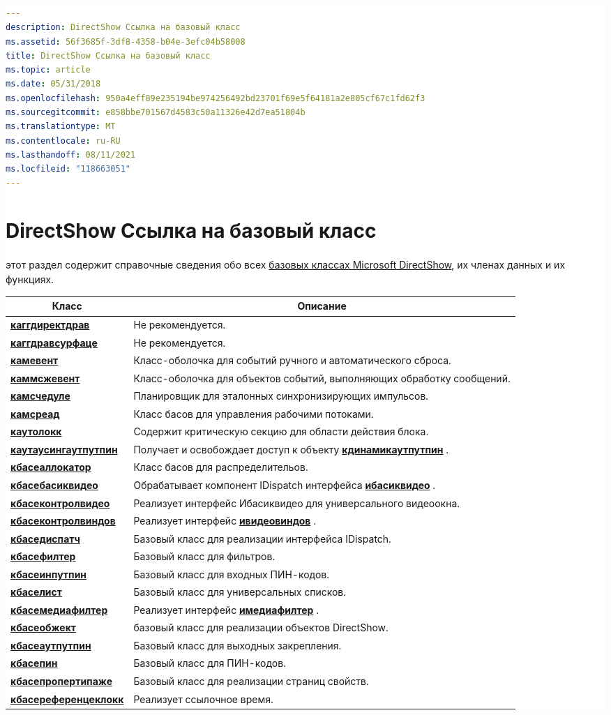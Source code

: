 ```yaml
---
description: DirectShow Ссылка на базовый класс
ms.assetid: 56f3685f-3df8-4358-b04e-3efc04b58008
title: DirectShow Ссылка на базовый класс
ms.topic: article
ms.date: 05/31/2018
ms.openlocfilehash: 950a4eff89e235194be974256492bd23701f69e5f64181a2e805cf67c1fd62f3
ms.sourcegitcommit: e858bbe701567d4583c50a11326e42d7ea51804b
ms.translationtype: MT
ms.contentlocale: ru-RU
ms.lasthandoff: 08/11/2021
ms.locfileid: "118663051"
---
```

# <a name="directshow-base-class-reference"></a>DirectShow Ссылка на базовый класс

этот раздел содержит справочные сведения обо всех [базовых классах Microsoft DirectShow](directshow-base-classes.md), их членах данных и их функциях.



| Класс                                                                  | Описание                                                                                                                       |
|------------------------------------------------------------------------|-----------------------------------------------------------------------------------------------------------------------------------|
| [**каггдиректдрав**](caggdirectdraw.md)                               | Не рекомендуется.                                                                                                                       |
| [**каггдравсурфаце**](caggdrawsurface.md)                             | Не рекомендуется.                                                                                                                       |
| [**камевент**](camevent.md)                                           | Класс-оболочка для событий ручного и автоматического сброса.                                                                                  |
| [**каммсжевент**](cammsgevent.md)                                     | Класс-оболочка для объектов событий, выполняющих обработку сообщений.                                                                  |
| [**камсчедуле**](camschedule.md)                                     | Планировщик для эталонных синхронизирующих импульсов.                                                                                                   |
| [**камсреад**](camthread.md)                                         | Класс басов для управления рабочими потоками.                                                                                           |
| [**каутолокк**](cautolock.md)                                         | Содержит критическую секцию для области действия блока.                                                                                |
| [**каутаусингаутпутпин**](cautousingoutputpin-cautousingoutputpin.md) | Получает и освобождает доступ к объекту [**кдинамикаутпутпин**](cdynamicoutputpin.md) .                                           |
| [**кбасеаллокатор**](cbaseallocator.md)                               | Класс басов для распределительов.                                                                                                        |
| [**кбасебасиквидео**](cbasebasicvideo.md)                             | Обрабатывает компонент IDispatch интерфейса [**ибасиквидео**](/windows/desktop/api/Control/nn-control-ibasicvideo) .                                              |
| [**кбасеконтролвидео**](cbasecontrolvideo.md)                         | Реализует интерфейс Ибасиквидео для универсального видеоокна.                                                                  |
| [**кбасеконтролвиндов**](cbasecontrolwindow.md)                       | Реализует интерфейс [**ивидеовиндов**](/windows/desktop/api/Control/nn-control-ivideowindow) .                                                                    |
| [**кбаседиспатч**](cbasedispatch.md)                                 | Базовый класс для реализации интерфейса IDispatch.                                                                              |
| [**кбасефилтер**](cbasefilter.md)                                     | Базовый класс для фильтров.                                                                                                           |
| [**кбасеинпутпин**](cbaseinputpin.md)                                 | Базовый класс для входных ПИН-кодов.                                                                                                        |
| [**кбаселист**](cbaselist.md)                                         | Базовый класс для универсальных списков.                                                                                                     |
| [**кбасемедиафилтер**](cbasemediafilter.md)                           | Реализует интерфейс [**имедиафилтер**](/windows/desktop/api/Strmif/nn-strmif-imediafilter) .                                                                    |
| [**кбасеобжект**](cbaseobject.md)                                     | базовый класс для реализации объектов DirectShow.                                                                                   |
| [**кбасеаутпутпин**](cbaseoutputpin.md)                               | Базовый класс для выходных закрепления.                                                                                                       |
| [**кбасепин**](cbasepin.md)                                           | Базовый класс для ПИН-кодов.                                                                                                              |
| [**кбасепропертипаже**](cbasepropertypage.md)                         | Базовый класс для реализации страниц свойств.                                                                                       |
| [**кбасереференцеклокк**](cbasereferenceclock.md)                     | Реализует ссылочное время.                                                                                                     |
